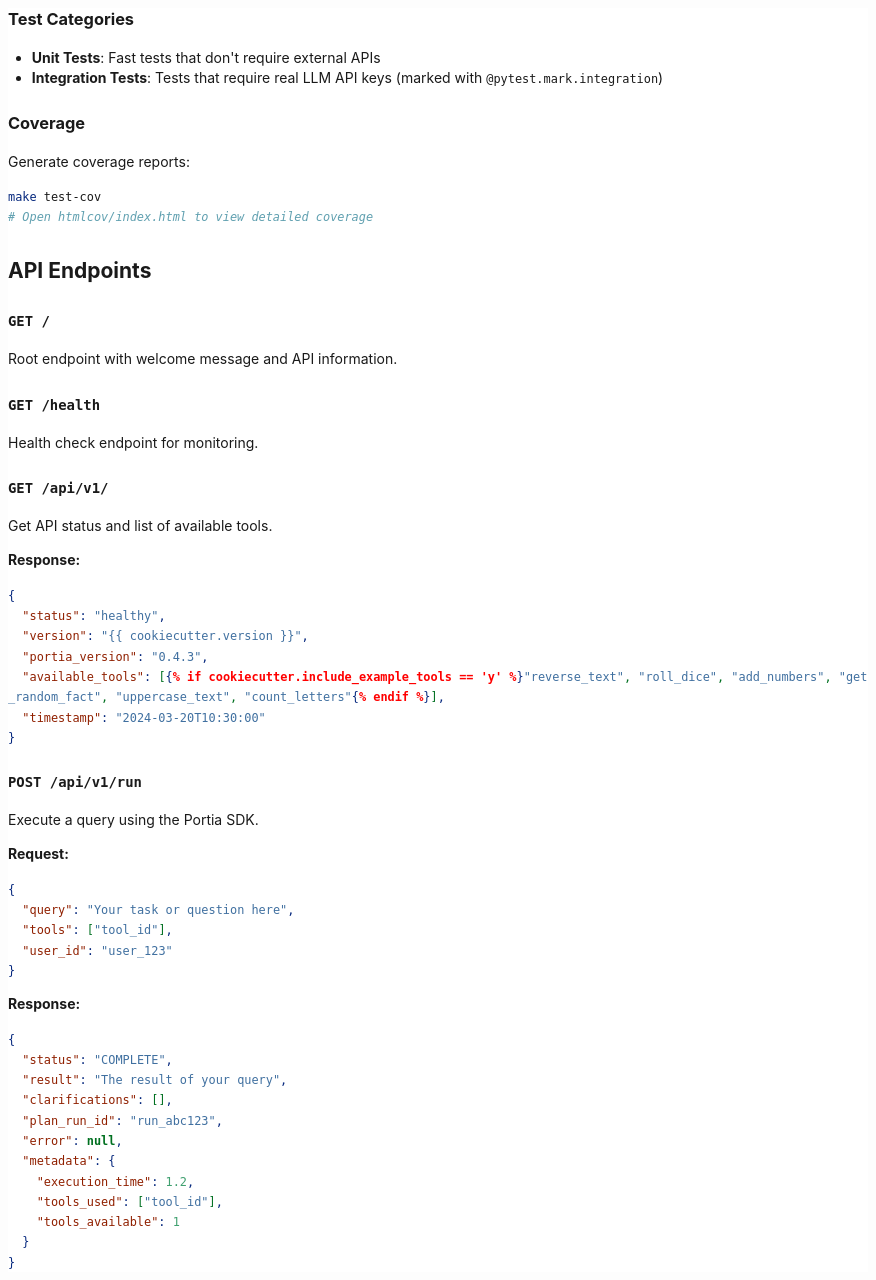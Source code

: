 ### Test Categories

- **Unit Tests**: Fast tests that don't require external APIs
- **Integration Tests**: Tests that require real LLM API keys (marked with `@pytest.mark.integration`)

### Coverage

Generate coverage reports:
```bash
make test-cov
# Open htmlcov/index.html to view detailed coverage
```

## API Endpoints

### `GET /`
Root endpoint with welcome message and API information.

### `GET /health`
Health check endpoint for monitoring.

### `GET /api/v1/`
Get API status and list of available tools.

**Response:**
```json
{
  "status": "healthy",
  "version": "{{ cookiecutter.version }}",
  "portia_version": "0.4.3",
  "available_tools": [{% if cookiecutter.include_example_tools == 'y' %}"reverse_text", "roll_dice", "add_numbers", "get_random_fact", "uppercase_text", "count_letters"{% endif %}],
  "timestamp": "2024-03-20T10:30:00"
}
```

### `POST /api/v1/run`
Execute a query using the Portia SDK.

**Request:**
```json
{
  "query": "Your task or question here",
  "tools": ["tool_id"],
  "user_id": "user_123"
}
```

**Response:**
```json
{
  "status": "COMPLETE",
  "result": "The result of your query",
  "clarifications": [],
  "plan_run_id": "run_abc123",
  "error": null,
  "metadata": {
    "execution_time": 1.2,
    "tools_used": ["tool_id"],
    "tools_available": 1
  }
}
```

